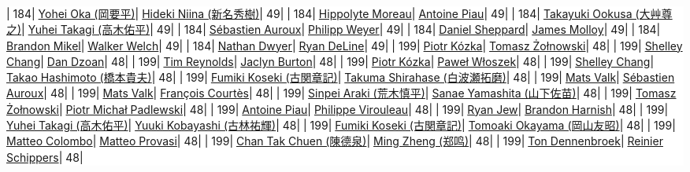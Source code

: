 |  184|               <a href="https://www.worldcubeassociation.org/results/p.php?i=2006OKAY01">Yohei Oka (岡要平)</a>|       <a href="https://www.worldcubeassociation.org/results/p.php?i=2008NIIN01">Hideki Niina (新名秀樹)</a>|           49|
|  184|                 <a href="https://www.worldcubeassociation.org/results/p.php?i=2008MORE02">Hippolyte Moreau</a>|                  <a href="https://www.worldcubeassociation.org/results/p.php?i=2008PIAU01">Antoine Piau</a>|           49|
|  184|       <a href="https://www.worldcubeassociation.org/results/p.php?i=2006OOKU01">Takayuki Ookusa (大艸尊之)</a>|       <a href="https://www.worldcubeassociation.org/results/p.php?i=2008TAKA01">Yuhei Takagi (高木佑平)</a>|           49|
|  184|                 <a href="https://www.worldcubeassociation.org/results/p.php?i=2008AURO01">Sébastien Auroux</a>|                 <a href="https://www.worldcubeassociation.org/results/p.php?i=2010WEYE01">Philipp Weyer</a>|           49|
|  184|                  <a href="https://www.worldcubeassociation.org/results/p.php?i=2009SHEP01">Daniel Sheppard</a>|                  <a href="https://www.worldcubeassociation.org/results/p.php?i=2011MOLL01">James Molloy</a>|           49|
|  184|                    <a href="https://www.worldcubeassociation.org/results/p.php?i=2011MIKE01">Brandon Mikel</a>|                  <a href="https://www.worldcubeassociation.org/results/p.php?i=2011WELC01">Walker Welch</a>|           49|
|  184|                     <a href="https://www.worldcubeassociation.org/results/p.php?i=2011DWYE02">Nathan Dwyer</a>|                   <a href="https://www.worldcubeassociation.org/results/p.php?i=2012DELI01">Ryan DeLine</a>|           49|
|  199|                      <a href="https://www.worldcubeassociation.org/results/p.php?i=2005KOZK01">Piotr Kózka</a>|              <a href="https://www.worldcubeassociation.org/results/p.php?i=2005ZOLN01">Tomasz Żołnowski</a>|           48|
|  199|                    <a href="https://www.worldcubeassociation.org/results/p.php?i=2004CHAN04">Shelley Chang</a>|                     <a href="https://www.worldcubeassociation.org/results/p.php?i=2006DZOA03">Dan Dzoan</a>|           48|
|  199|                     <a href="https://www.worldcubeassociation.org/results/p.php?i=2005REYN01">Tim Reynolds</a>|                 <a href="https://www.worldcubeassociation.org/results/p.php?i=2006SAWL01">Jaclyn Burton</a>|           48|
|  199|                      <a href="https://www.worldcubeassociation.org/results/p.php?i=2005KOZK01">Piotr Kózka</a>|                 <a href="https://www.worldcubeassociation.org/results/p.php?i=2006WLOS01">Paweł Włoszek</a>|           48|
|  199|                    <a href="https://www.worldcubeassociation.org/results/p.php?i=2004CHAN04">Shelley Chang</a>|    <a href="https://www.worldcubeassociation.org/results/p.php?i=2007HASH01">Takao Hashimoto (橋本貴夫)</a>|           48|
|  199|         <a href="https://www.worldcubeassociation.org/results/p.php?i=2005KOSE01">Fumiki Koseki (古関章記)</a>| <a href="https://www.worldcubeassociation.org/results/p.php?i=2007SHIR01">Takuma Shirahase (白波瀬拓磨)</a>|           48|
|  199|                        <a href="https://www.worldcubeassociation.org/results/p.php?i=2007VALK01">Mats Valk</a>|              <a href="https://www.worldcubeassociation.org/results/p.php?i=2008AURO01">Sébastien Auroux</a>|           48|
|  199|                        <a href="https://www.worldcubeassociation.org/results/p.php?i=2007VALK01">Mats Valk</a>|              <a href="https://www.worldcubeassociation.org/results/p.php?i=2008COUR01">François Courtès</a>|           48|
|  199|          <a href="https://www.worldcubeassociation.org/results/p.php?i=2006ARAK01">Sinpei Araki (荒木慎平)</a>|    <a href="https://www.worldcubeassociation.org/results/p.php?i=2008OMYO01">Sanae Yamashita (山下佐苗)</a>|           48|
|  199|                 <a href="https://www.worldcubeassociation.org/results/p.php?i=2005ZOLN01">Tomasz Żołnowski</a>|        <a href="https://www.worldcubeassociation.org/results/p.php?i=2008PADL01">Piotr Michał Padlewski</a>|           48|
|  199|                     <a href="https://www.worldcubeassociation.org/results/p.php?i=2008PIAU01">Antoine Piau</a>|            <a href="https://www.worldcubeassociation.org/results/p.php?i=2008VIRO01">Philippe Virouleau</a>|           48|
|  199|                         <a href="https://www.worldcubeassociation.org/results/p.php?i=2008JEWR01">Ryan Jew</a>|               <a href="https://www.worldcubeassociation.org/results/p.php?i=2009HARN01">Brandon Harnish</a>|           48|
|  199|          <a href="https://www.worldcubeassociation.org/results/p.php?i=2008TAKA01">Yuhei Takagi (高木佑平)</a>|    <a href="https://www.worldcubeassociation.org/results/p.php?i=2009KOBA02">Yuuki Kobayashi (古林祐輝)</a>|           48|
|  199|         <a href="https://www.worldcubeassociation.org/results/p.php?i=2005KOSE01">Fumiki Koseki (古関章記)</a>|    <a href="https://www.worldcubeassociation.org/results/p.php?i=2009OKAY01">Tomoaki Okayama (岡山友昭)</a>|           48|
|  199|                   <a href="https://www.worldcubeassociation.org/results/p.php?i=2009COLO03">Matteo Colombo</a>|                <a href="https://www.worldcubeassociation.org/results/p.php?i=2009PROV01">Matteo Provasi</a>|           48|
|  199|          <a href="https://www.worldcubeassociation.org/results/p.php?i=2007CHUE01">Chan Tak Chuen (陳德泉)</a>|             <a href="https://www.worldcubeassociation.org/results/p.php?i=2009ZHEN11">Ming Zheng (郑鸣)</a>|           48|
|  199|                  <a href="https://www.worldcubeassociation.org/results/p.php?i=2003DENN01">Ton Dennenbroek</a>|             <a href="https://www.worldcubeassociation.org/results/p.php?i=2010SCHI01">Reinier Schippers</a>|           48|